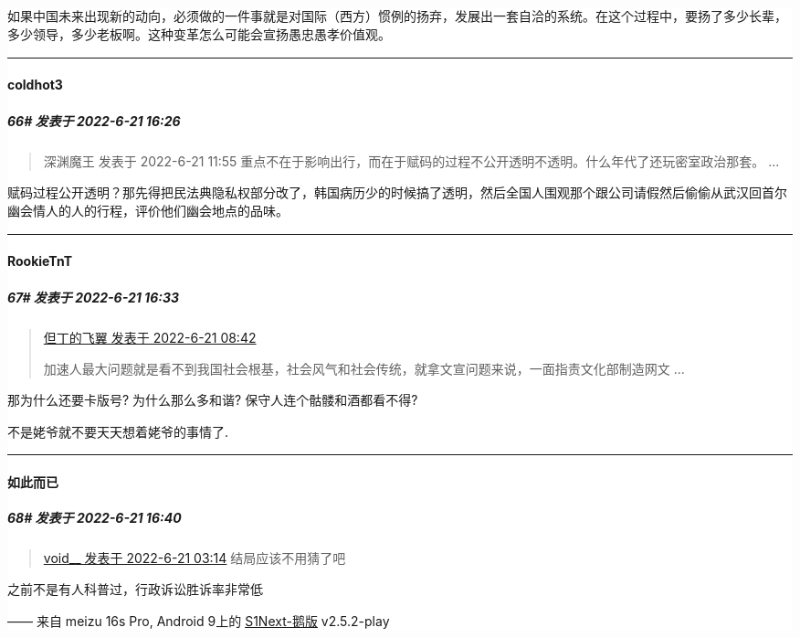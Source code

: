 如果中国未来出现新的动向，必须做的一件事就是对国际（西方）惯例的扬弃，发展出一套自洽的系统。在这个过程中，要扬了多少长辈，多少领导，多少老板啊。这种变革怎么可能会宣扬愚忠愚孝价值观。



*****

####  coldhot3  
##### 66#       发表于 2022-6-21 16:26

<blockquote>深渊魔王 发表于 2022-6-21 11:55
重点不在于影响出行，而在于赋码的过程不公开透明不透明。什么年代了还玩密室政治那套。 ...</blockquote>
赋码过程公开透明？那先得把民法典隐私权部分改了，韩国病历少的时候搞了透明，然后全国人围观那个跟公司请假然后偷偷从武汉回首尔幽会情人的人的行程，评价他们幽会地点的品味。



*****

####  RookieTnT  
##### 67#       发表于 2022-6-21 16:33

<blockquote><a href="httphttps://bbs.saraba1st.com/2b/forum.php?mod=redirect&amp;goto=findpost&amp;pid=56348216&amp;ptid=2076934" target="_blank">但丁的飞翼 发表于 2022-6-21 08:42</a>

加速人最大问题就是看不到我国社会根基，社会风气和社会传统，就拿文宣问题来说，一面指责文化部制造网文 ...</blockquote>
那为什么还要卡版号? 为什么那么多和谐? 保守人连个骷髅和酒都看不得?

不是姥爷就不要天天想着姥爷的事情了.

*****

####  如此而已  
##### 68#       发表于 2022-6-21 16:40

<blockquote><a href="httphttps://bbs.saraba1st.com/2b/forum.php?mod=redirect&amp;goto=findpost&amp;pid=56347383&amp;ptid=2076934" target="_blank">void__ 发表于 2022-6-21 03:14</a>
结局应该不用猜了吧</blockquote>
之前不是有人科普过，行政诉讼胜诉率非常低

—— 来自 meizu 16s Pro, Android 9上的 [S1Next-鹅版](https://github.com/ykrank/S1-Next/releases) v2.5.2-play

